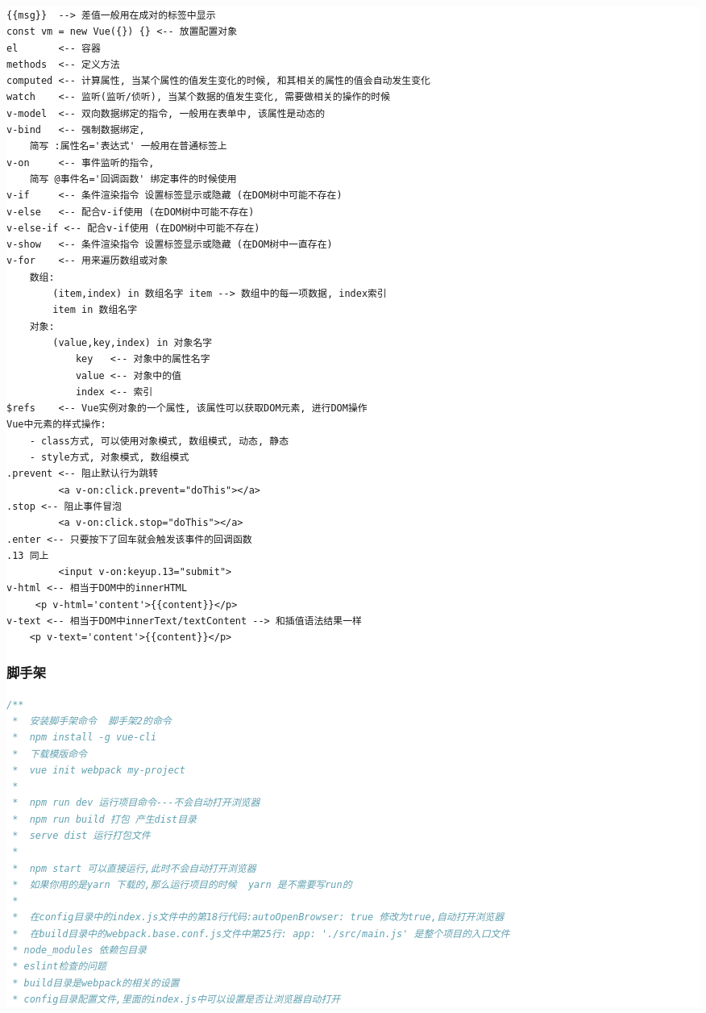 ```vue
{{msg}}  --> 差值一般用在成对的标签中显示
const vm = new Vue({}) {} <-- 放置配置对象
el 	     <-- 容器
methods  <-- 定义方法
computed <-- 计算属性, 当某个属性的值发生变化的时候, 和其相关的属性的值会自动发生变化
watch    <-- 监听(监听/侦听), 当某个数据的值发生变化, 需要做相关的操作的时候
v-model  <-- 双向数据绑定的指令, 一般用在表单中, 该属性是动态的
v-bind   <-- 强制数据绑定,
	简写 :属性名='表达式' 一般用在普通标签上
v-on     <-- 事件监听的指令,
	简写 @事件名='回调函数' 绑定事件的时候使用
v-if     <-- 条件渲染指令 设置标签显示或隐藏 (在DOM树中可能不存在)
v-else   <-- 配合v-if使用 (在DOM树中可能不存在)
v-else-if <-- 配合v-if使用 (在DOM树中可能不存在)
v-show   <-- 条件渲染指令 设置标签显示或隐藏 (在DOM树中一直存在)
v-for    <-- 用来遍历数组或对象
	数组:
		(item,index) in 数组名字 item --> 数组中的每一项数据, index索引
		item in 数组名字
	对象:
		(value,key,index) in 对象名字
			key   <-- 对象中的属性名字
			value <-- 对象中的值
			index <-- 索引
$refs    <-- Vue实例对象的一个属性, 该属性可以获取DOM元素, 进行DOM操作
Vue中元素的样式操作:
    - class方式, 可以使用对象模式, 数组模式, 动态, 静态
    - style方式, 对象模式, 数组模式
.prevent <-- 阻止默认行为跳转
         <a v-on:click.prevent="doThis"></a>
.stop <-- 阻止事件冒泡
         <a v-on:click.stop="doThis"></a>
.enter <-- 只要按下了回车就会触发该事件的回调函数
.13 同上
    	 <input v-on:keyup.13="submit">
v-html <-- 相当于DOM中的innerHTML
     <p v-html='content'>{{content}}</p>
v-text <-- 相当于DOM中innerText/textContent --> 和插值语法结果一样
	<p v-text='content'>{{content}}</p>
```

### 脚手架

```js
/**
 *  安装脚手架命令  脚手架2的命令
 *  npm install -g vue-cli
 *  下载模版命令
 *  vue init webpack my-project
 *
 *  npm run dev 运行项目命令---不会自动打开浏览器
 *  npm run build 打包 产生dist目录
 *  serve dist 运行打包文件
 *
 *  npm start 可以直接运行,此时不会自动打开浏览器
 *  如果你用的是yarn 下载的,那么运行项目的时候  yarn 是不需要写run的
 *
 *  在config目录中的index.js文件中的第18行代码:autoOpenBrowser: true 修改为true,自动打开浏览器
 *  在build目录中的webpack.base.conf.js文件中第25行: app: './src/main.js' 是整个项目的入口文件
 * node_modules 依赖包目录
 * eslint检查的问题
 * build目录是webpack的相关的设置
 * config目录配置文件,里面的index.js中可以设置是否让浏览器自动打开
```